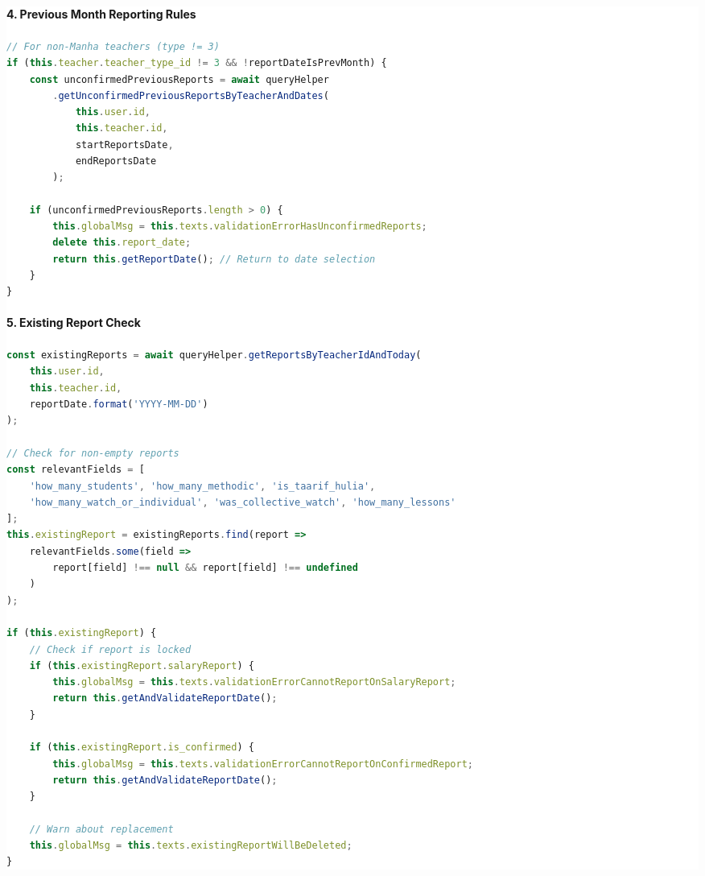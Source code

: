 #### 4. Previous Month Reporting Rules
```javascript
// For non-Manha teachers (type != 3)
if (this.teacher.teacher_type_id != 3 && !reportDateIsPrevMonth) {
    const unconfirmedPreviousReports = await queryHelper
        .getUnconfirmedPreviousReportsByTeacherAndDates(
            this.user.id, 
            this.teacher.id, 
            startReportsDate, 
            endReportsDate
        );
    
    if (unconfirmedPreviousReports.length > 0) {
        this.globalMsg = this.texts.validationErrorHasUnconfirmedReports;
        delete this.report_date;
        return this.getReportDate(); // Return to date selection
    }
}
```

#### 5. Existing Report Check
```javascript
const existingReports = await queryHelper.getReportsByTeacherIdAndToday(
    this.user.id, 
    this.teacher.id, 
    reportDate.format('YYYY-MM-DD')
);

// Check for non-empty reports
const relevantFields = [
    'how_many_students', 'how_many_methodic', 'is_taarif_hulia',
    'how_many_watch_or_individual', 'was_collective_watch', 'how_many_lessons'
];
this.existingReport = existingReports.find(report => 
    relevantFields.some(field => 
        report[field] !== null && report[field] !== undefined
    )
);

if (this.existingReport) {
    // Check if report is locked
    if (this.existingReport.salaryReport) {
        this.globalMsg = this.texts.validationErrorCannotReportOnSalaryReport;
        return this.getAndValidateReportDate();
    }
    
    if (this.existingReport.is_confirmed) {
        this.globalMsg = this.texts.validationErrorCannotReportOnConfirmedReport;
        return this.getAndValidateReportDate();
    }
    
    // Warn about replacement
    this.globalMsg = this.texts.existingReportWillBeDeleted;
}
```
